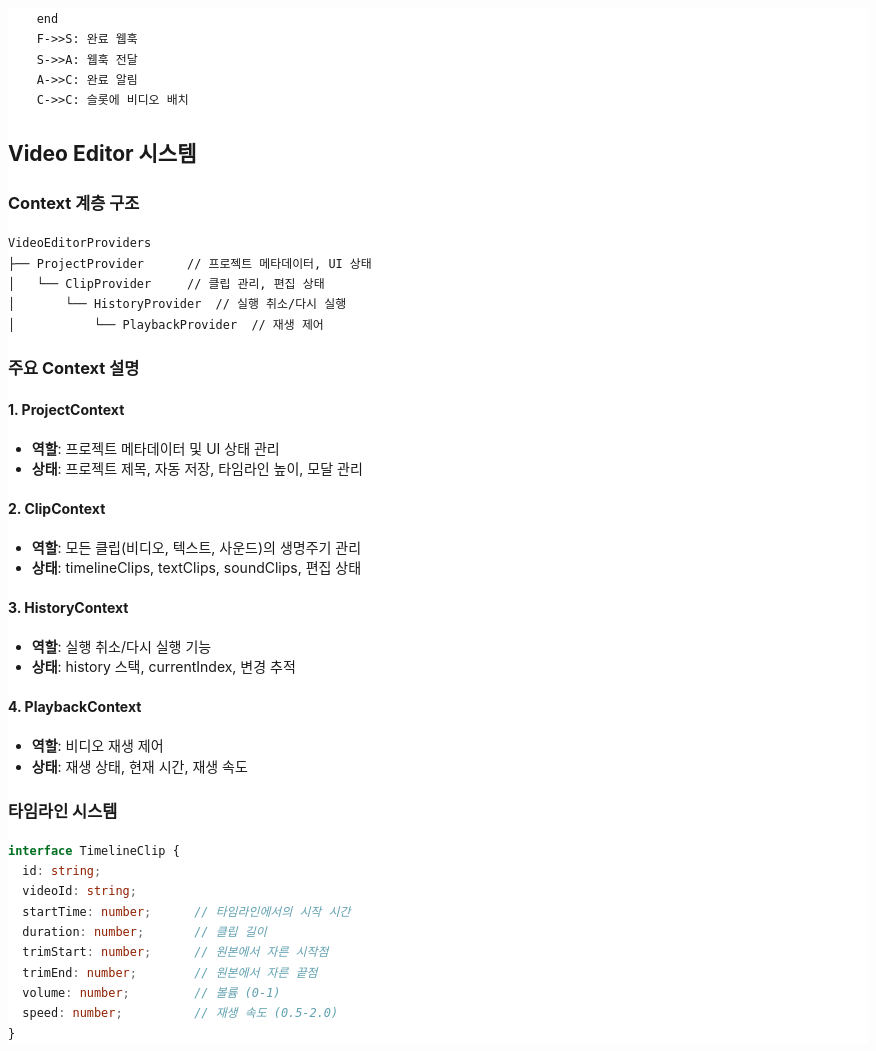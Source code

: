 ```mermaid
    end
    F->>S: 완료 웹훅
    S->>A: 웹훅 전달
    A->>C: 완료 알림
    C->>C: 슬롯에 비디오 배치
```

## Video Editor 시스템

### Context 계층 구조

```
VideoEditorProviders
├── ProjectProvider      // 프로젝트 메타데이터, UI 상태
│   └── ClipProvider     // 클립 관리, 편집 상태
│       └── HistoryProvider  // 실행 취소/다시 실행
│           └── PlaybackProvider  // 재생 제어
```

### 주요 Context 설명

#### 1. ProjectContext
- **역할**: 프로젝트 메타데이터 및 UI 상태 관리
- **상태**: 프로젝트 제목, 자동 저장, 타임라인 높이, 모달 관리

#### 2. ClipContext
- **역할**: 모든 클립(비디오, 텍스트, 사운드)의 생명주기 관리
- **상태**: timelineClips, textClips, soundClips, 편집 상태

#### 3. HistoryContext
- **역할**: 실행 취소/다시 실행 기능
- **상태**: history 스택, currentIndex, 변경 추적

#### 4. PlaybackContext
- **역할**: 비디오 재생 제어
- **상태**: 재생 상태, 현재 시간, 재생 속도

### 타임라인 시스템

```typescript
interface TimelineClip {
  id: string;
  videoId: string;
  startTime: number;      // 타임라인에서의 시작 시간
  duration: number;       // 클립 길이
  trimStart: number;      // 원본에서 자른 시작점
  trimEnd: number;        // 원본에서 자른 끝점
  volume: number;         // 볼륨 (0-1)
  speed: number;          // 재생 속도 (0.5-2.0)
}
```
